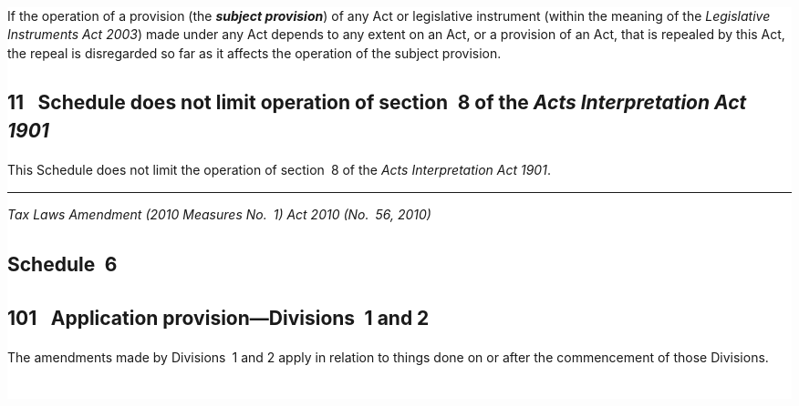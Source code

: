 If the operation of a provision (the **_subject provision_**) of any Act or legislative instrument (within the meaning of the _Legislative Instruments Act 2003_) made under any Act depends to any extent on an Act, or a provision of an Act, that is repealed by this Act, the repeal is disregarded so far as it affects the operation of the subject provision.

## 11  Schedule does not limit operation of section 8 of the _Acts Interpretation Act 1901_

This Schedule does not limit the operation of section 8 of the _Acts Interpretation Act 1901_.

* * *

_Tax Laws Amendment (2010 Measures No. 1) Act 2010 (No. 56, 2010)_

## Schedule 6

## 101  Application provision—Divisions 1 and 2

The amendments made by Divisions 1 and 2 apply in relation to things done on or after the commencement of those Divisions.

 
